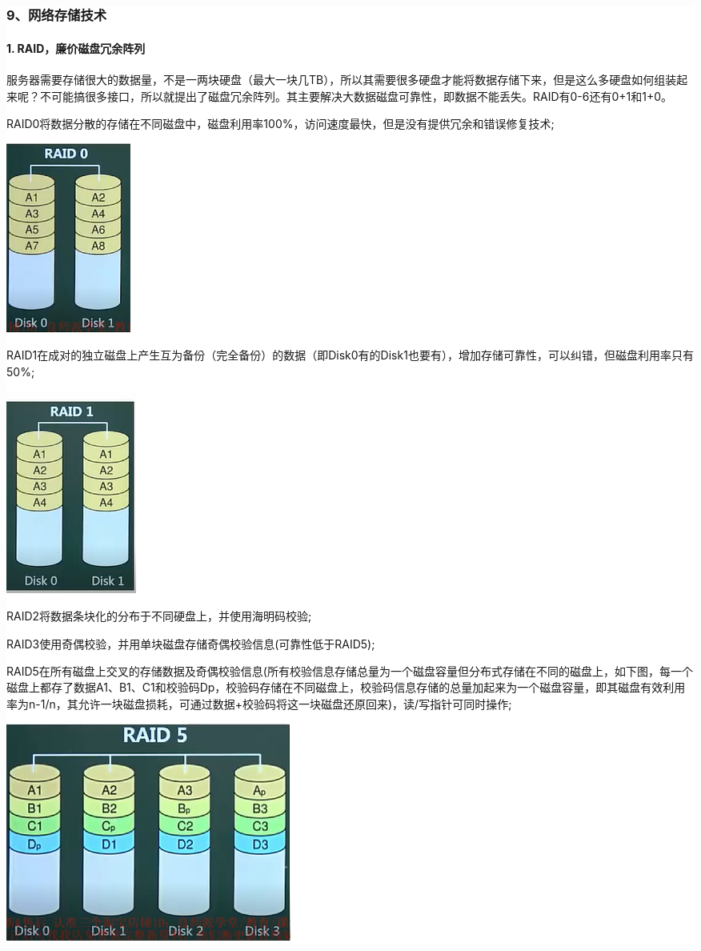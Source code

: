 

### 9、网络存储技术

#### 1. RAID，廉价磁盘冗余阵列

服务器需要存储很大的数据量，不是一两块硬盘（最大一块几TB），所以其需要很多硬盘才能将数据存储下来，但是这么多硬盘如何组装起来呢？不可能搞很多接口，所以就提出了磁盘冗余阵列。其主要解决大数据磁盘可靠性，即数据不能丢失。RAID有0-6还有0+1和1+0。

RAID0将数据分散的存储在不同磁盘中，磁盘利用率100%，访问速度最快，但是没有提供冗余和错误修复技术;

![image-20250407203900519](%E5%9B%9B%E3%80%81%E8%AE%A1%E7%AE%97%E6%9C%BA%E7%BD%91%E7%BB%9C.assets/image-20250407203900519.png)

RAID1在成对的独立磁盘上产生互为备份（完全备份）的数据（即Disk0有的Disk1也要有），增加存储可靠性，可以纠错，但磁盘利用率只有50%;

![image-20250407203916301](%E5%9B%9B%E3%80%81%E8%AE%A1%E7%AE%97%E6%9C%BA%E7%BD%91%E7%BB%9C.assets/image-20250407203916301.png)

RAID2将数据条块化的分布于不同硬盘上，并使用海明码校验;

RAID3使用奇偶校验，并用单块磁盘存储奇偶校验信息(可靠性低于RAID5);

RAID5在所有磁盘上交叉的存储数据及奇偶校验信息(所有校验信息存储总量为一个磁盘容量但分布式存储在不同的磁盘上，如下图，每一个磁盘上都存了数据A1、B1、C1和校验码Dp，校验码存储在不同磁盘上，校验码信息存储的总量加起来为一个磁盘容量，即其磁盘有效利用率为n-1/n，其允许一块磁盘损耗，可通过数据+校验码将这一块磁盘还原回来)，读/写指针可同时操作;

![image-20250407204205281](%E5%9B%9B%E3%80%81%E8%AE%A1%E7%AE%97%E6%9C%BA%E7%BD%91%E7%BB%9C.assets/image-20250407204205281.png)
